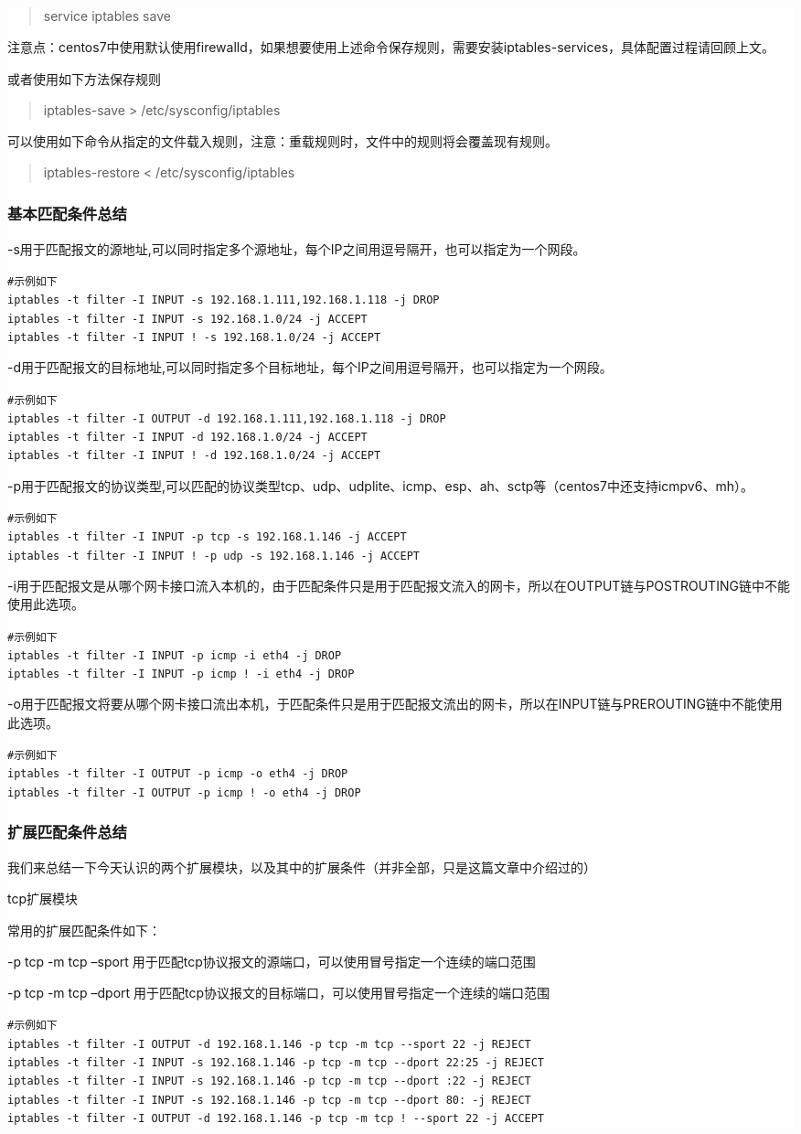 >service iptables save  

注意点：centos7中使用默认使用firewalld，如果想要使用上述命令保存规则，需要安装iptables-services，具体配置过程请回顾上文。

或者使用如下方法保存规则

>iptables-save > /etc/sysconfig/iptables  

可以使用如下命令从指定的文件载入规则，注意：重载规则时，文件中的规则将会覆盖现有规则。

>iptables-restore < /etc/sysconfig/iptables

### 基本匹配条件总结

-s用于匹配报文的源地址,可以同时指定多个源地址，每个IP之间用逗号隔开，也可以指定为一个网段。

    #示例如下
    iptables -t filter -I INPUT -s 192.168.1.111,192.168.1.118 -j DROP
    iptables -t filter -I INPUT -s 192.168.1.0/24 -j ACCEPT
    iptables -t filter -I INPUT ! -s 192.168.1.0/24 -j ACCEPT

-d用于匹配报文的目标地址,可以同时指定多个目标地址，每个IP之间用逗号隔开，也可以指定为一个网段。

    #示例如下
    iptables -t filter -I OUTPUT -d 192.168.1.111,192.168.1.118 -j DROP
    iptables -t filter -I INPUT -d 192.168.1.0/24 -j ACCEPT
    iptables -t filter -I INPUT ! -d 192.168.1.0/24 -j ACCEPT

-p用于匹配报文的协议类型,可以匹配的协议类型tcp、udp、udplite、icmp、esp、ah、sctp等（centos7中还支持icmpv6、mh）。

    #示例如下
    iptables -t filter -I INPUT -p tcp -s 192.168.1.146 -j ACCEPT
    iptables -t filter -I INPUT ! -p udp -s 192.168.1.146 -j ACCEPT

-i用于匹配报文是从哪个网卡接口流入本机的，由于匹配条件只是用于匹配报文流入的网卡，所以在OUTPUT链与POSTROUTING链中不能使用此选项。

    #示例如下
    iptables -t filter -I INPUT -p icmp -i eth4 -j DROP
    iptables -t filter -I INPUT -p icmp ! -i eth4 -j DROP

-o用于匹配报文将要从哪个网卡接口流出本机，于匹配条件只是用于匹配报文流出的网卡，所以在INPUT链与PREROUTING链中不能使用此选项。

    #示例如下
    iptables -t filter -I OUTPUT -p icmp -o eth4 -j DROP
    iptables -t filter -I OUTPUT -p icmp ! -o eth4 -j DROP

### 扩展匹配条件总结

我们来总结一下今天认识的两个扩展模块，以及其中的扩展条件（并非全部，只是这篇文章中介绍过的）

tcp扩展模块

常用的扩展匹配条件如下：

-p tcp -m tcp –sport 用于匹配tcp协议报文的源端口，可以使用冒号指定一个连续的端口范围

-p tcp -m tcp –dport 用于匹配tcp协议报文的目标端口，可以使用冒号指定一个连续的端口范围

    #示例如下
    iptables -t filter -I OUTPUT -d 192.168.1.146 -p tcp -m tcp --sport 22 -j REJECT
    iptables -t filter -I INPUT -s 192.168.1.146 -p tcp -m tcp --dport 22:25 -j REJECT
    iptables -t filter -I INPUT -s 192.168.1.146 -p tcp -m tcp --dport :22 -j REJECT
    iptables -t filter -I INPUT -s 192.168.1.146 -p tcp -m tcp --dport 80: -j REJECT
    iptables -t filter -I OUTPUT -d 192.168.1.146 -p tcp -m tcp ! --sport 22 -j ACCEPT
